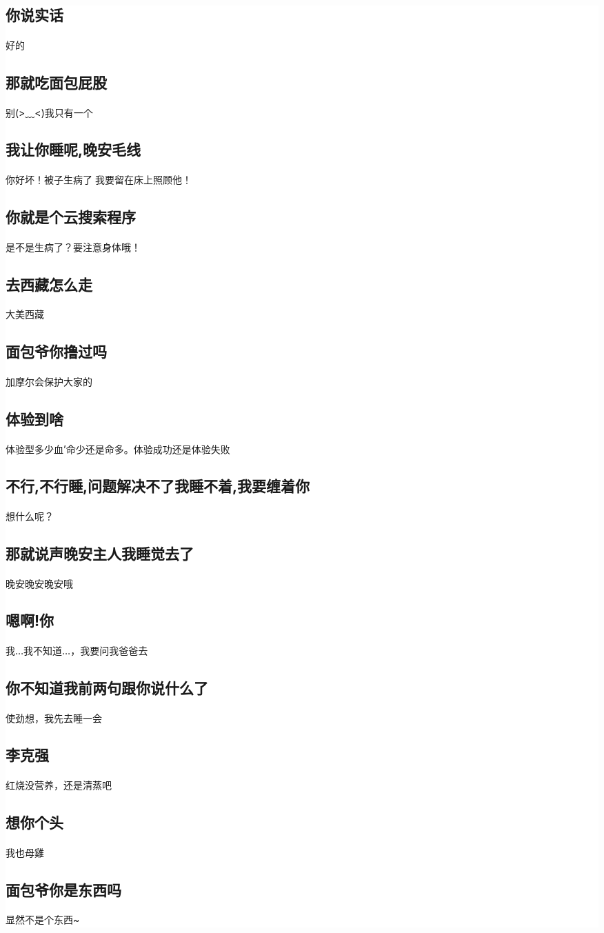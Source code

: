 ## 你说实话
好的

## 那就吃面包屁股
别(>﹏<)我只有一个

## 我让你睡呢,晚安毛线
你好坏！被子生病了 我要留在床上照顾他！

## 你就是个云搜索程序
是不是生病了？要注意身体哦！

## 去西藏怎么走
大美西藏

## 面包爷你撸过吗
加摩尔会保护大家的

## 体验到啥
体验型多少血’命少还是命多。体验成功还是体验失败

## 不行,不行睡,问题解决不了我睡不着,我要缠着你
想什么呢？

## 那就说声晚安主人我睡觉去了
晚安晚安晚安哦

## 嗯啊!你
我…我不知道…，我要问我爸爸去

## 你不知道我前两句跟你说什么了
使劲想，我先去睡一会

## 李克强
红烧没营养，还是清蒸吧

## 想你个头
我也母雞

## 面包爷你是东西吗
显然不是个东西~
